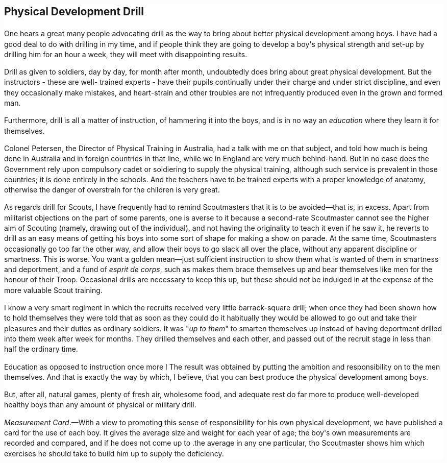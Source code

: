 ## Physical Development Drill

One hears a great many people advocating drill as the way to bring about better physical development among boys. I have had a good deal to do with drilling in my time, and if people think they are going to develop a boy's physical strength and set-up by drilling him for an hour a week, they will meet with disappointing results.

Drill as given to soldiers, day by day, for month after month, undoubtedly does bring about great physical development. But the instructors - these are well- trained experts - have their pupils continually under their charge and under strict discipline, and even they occasionally make mistakes, and heart-strain and other troubles are not infrequently produced even in the grown and formed man.

Furthermore, drill is all a matter of instruction, of hammering it into the boys, and is in no way an *education* where they learn it for themselves.

Colonel Petersen, the Director of Physical Training in Australia, had a talk with me on that subject, and told how much is being done in Australia and in foreign countries in that line, while we in England are very much behind-hand. But in no case does the Government rely upon compulsory cadet or soldiering to supply the physical training, although such service is prevalent in those countries; it is done entirely in the schools. And the teachers have to be trained experts with a proper knowledge of anatomy, otherwise the danger of overstrain for the children is very great.

As regards drill for Scouts, I have frequently had to remind Scoutmasters that it is to be avoided—that is, in excess. Apart from militarist objections on the part of some parents, one is averse to it because a second-rate Scoutmaster cannot see the higher aim of Scouting (namely, drawing out of the individual), and not having the originality to teach it even if he saw it, he reverts to drill as an easy means of getting his boys into some sort of shape for making a show on parade. At the same time, Scoutmasters occasionally go too far the other way, and allow their boys to go slack all over the place, without any apparent discipline or smartness. This is worse. You want a golden mean—just sufficient instruction to show them what is wanted of them in smartness and deportment, and a fund of *esprit de corps*, such as makes them brace themselves up and bear themselves like men for the honour of their Troop. Occasional drills are necessary to keep this up, but these should not be indulged in at the expense of the more valuable Scout training.

I know a very smart regiment in which the recruits received very little barrack-square drill; when once they had been shown how to hold themselves they were told that as soon as they could do it habitually they would be allowed to go out and take their pleasures and their duties as ordinary soldiers. It was "*up to them*" to smarten themselves up instead of having deportment drilled into them week after week for months. They drilled themselves and each other, and passed out of the recruit stage in less than half the ordinary time.

Education as opposed to instruction once more I The result was obtained by putting the ambition and responsibility on to the men themselves. And that is exactly the way by which, I believe, that you can best produce the physical development among boys.

But, after all, natural games, plenty of fresh air, wholesome food, and adequate rest do far more to produce well-developed healthy boys than any amount of physical or military drill.

*Measurement Card*.—With a view to promoting this sense of responsibility for his own physical development, we have published a card for the use of each boy. It gives the average size and weight for each year of age; the boy's own measurements are recorded and compared, and if he does not come up to .the average in any one particular, tho Scoutmaster shows him which exercises he should take to build him up to supply the deficiency.

